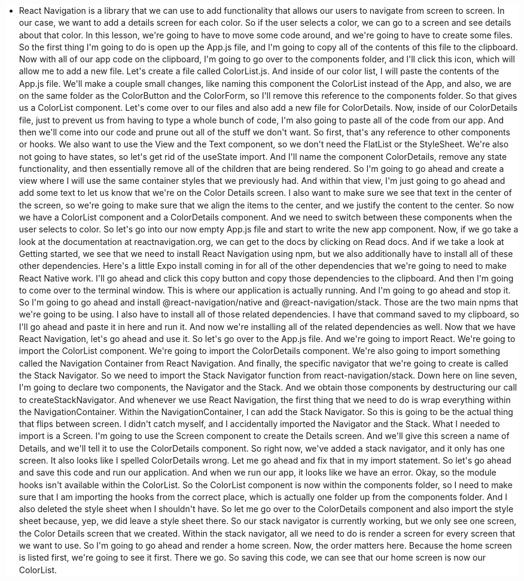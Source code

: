 - React Navigation is a library that we can use to add functionality that allows our users to navigate from screen to screen. In our case, we want to add a details screen for each color. So if the user selects a color, we can go to a screen and see details about that color. In this lesson, we're going to have to move some code around, and we're going to have to create some files. So the first thing I'm going to do is open up the App.js file, and I'm going to copy all of the contents of this file to the clipboard. Now with all of our app code on the clipboard, I'm going to go over to the components folder, and I'll click this icon, which will allow me to add a new file. Let's create a file called ColorList.js. And inside of our color list, I will paste the contents of the App.js file. We'll make a couple small changes, like naming this component the ColorList instead of the App, and also, we are on the same folder as the ColorButton and the ColorForm, so I'll remove this reference to the components folder. So that gives us a ColorList component. Let's come over to our files and also add a new file for ColorDetails. Now, inside of our ColorDetails file, just to prevent us from having to type a whole bunch of code, I'm also going to paste all of the code from our app. And then we'll come into our code and prune out all of the stuff we don't want. So first, that's any reference to other components or hooks. We also want to use the View and the Text component, so we don't need the FlatList or the StyleSheet. We're also not going to have states, so let's get rid of the useState import. And I'll name the component ColorDetails, remove any state functionality, and then essentially remove all of the children that are being rendered. So I'm going to go ahead and create a view where I will use the same container styles that we previously had. And within that view, I'm just going to go ahead and add some text to let us know that we're on the Color Details screen. I also want to make sure we see that text in the center of the screen, so we're going to make sure that we align the items to the center, and we justify the content to the center. So now we have a ColorList component and a ColorDetails component. And we need to switch between these components when the user selects to color. So let's go into our now empty App.js file and start to write the new app component. Now, if we go take a look at the documentation at reactnavigation.org, we can get to the docs by clicking on Read docs. And if we take a look at Getting started, we see that we need to install React Navigation using npm, but we also additionally have to install all of these other dependencies. Here's a little Expo install coming in for all of the other dependencies that we're going to need to make React Native work. I'll go ahead and click this copy button and copy those dependencies to the clipboard. And then I'm going to come over to the terminal window. This is where our application is actually running. And I'm going to go ahead and stop it. So I'm going to go ahead and install @react-navigation/native and @react-navigation/stack. Those are the two main npms that we're going to be using. I also have to install all of those related dependencies. I have that command saved to my clipboard, so I'll go ahead and paste it in here and run it. And now we're installing all of the related dependencies as well. Now that we have React Navigation, let's go ahead and use it. So let's go over to the App.js file. And we're going to import React. We're going to import the ColorList component. We're going to import the ColorDetails component. We're also going to import something called the Navigation Container from React Navigation. And finally, the specific navigator that we're going to create is called the Stack Navigator. So we need to import the Stack Navigator function from react-navigation/stack. Down here on line seven, I'm going to declare two components, the Navigator and the Stack. And we obtain those components by destructuring our call to createStackNavigator. And whenever we use React Navigation, the first thing that we need to do is wrap everything within the NavigationContainer. Within the NavigationContainer, I can add the Stack Navigator. So this is going to be the actual thing that flips between screen. I didn't catch myself, and I accidentally imported the Navigator and the Stack. What I needed to import is a Screen. I'm going to use the Screen component to create the Details screen. And we'll give this screen a name of Details, and we'll tell it to use the ColorDetails component. So right now, we've added a stack navigator, and it only has one screen. It also looks like I spelled ColorDetails wrong. Let me go ahead and fix that in my import statement. So let's go ahead and save this code and run our application. And when we run our app, it looks like we have an error. Okay, so the module hooks isn't available within the ColorList. So the ColorList component is now within the components folder, so I need to make sure that I am importing the hooks from the correct place, which is actually one folder up from the components folder. And I also deleted the style sheet when I shouldn't have. So let me go over to the ColorDetails component and also import the style sheet because, yep, we did leave a style sheet there. So our stack navigator is currently working, but we only see one screen, the Color Details screen that we created. Within the stack navigator, all we need to do is render a screen for every screen that we want to use. So I'm going to go ahead and render a home screen. Now, the order matters here. Because the home screen is listed first, we're going to see it first. There we go. So saving this code, we can see that our home screen is now our ColorList.
